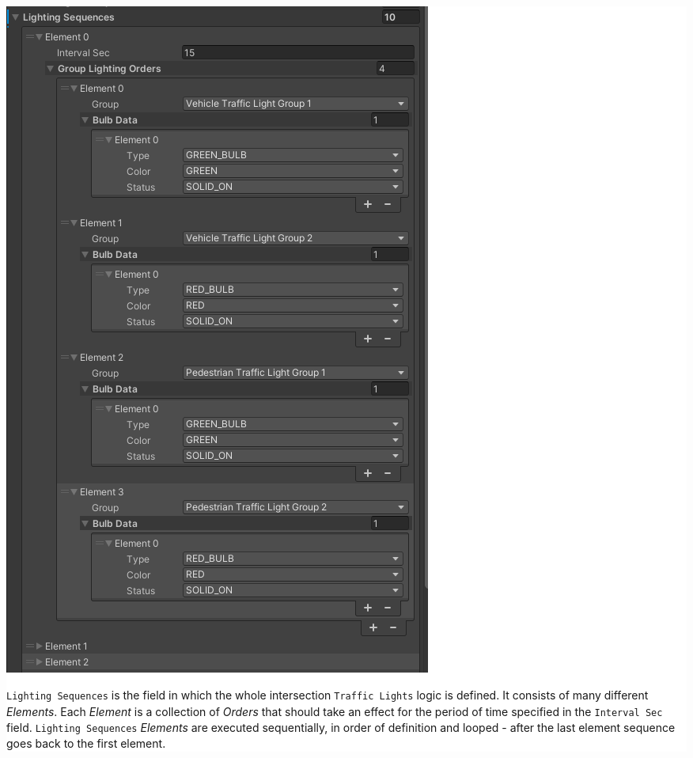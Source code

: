 ![lights_sequence](intersections/lights_sequence.png)

`Lighting Sequences` is the field in which the whole intersection `Traffic Lights` logic is defined.
It consists of many different *Elements*.
Each *Element* is a collection of *Orders* that should take an effect for the period of time specified in the `Interval Sec` field.
`Lighting Sequences` *Elements* are executed sequentially, in order of definition and looped  - after the last element sequence goes back to the first element.
